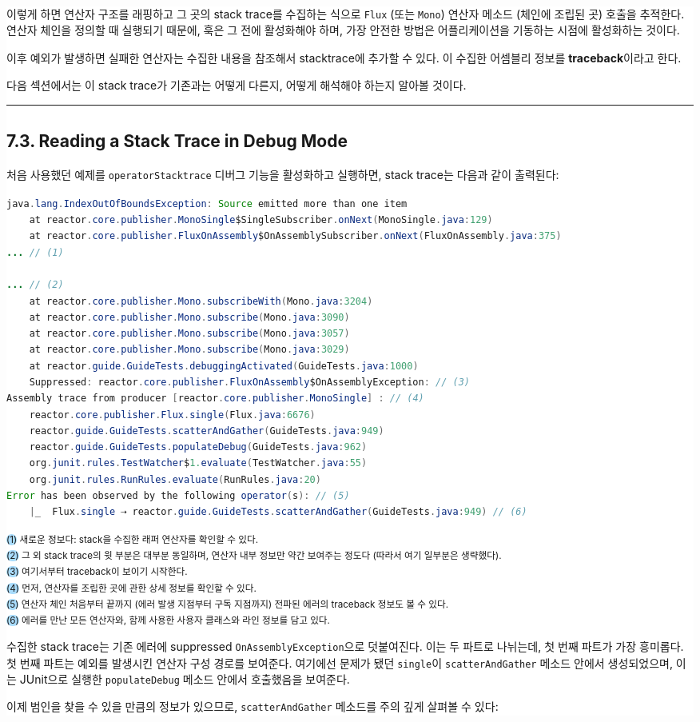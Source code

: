 이렇게 하면 연산자 구조를 래핑하고 그 곳의 stack trace를 수집하는 식으로 `Flux` (또는 `Mono`) 연산자 메소드 (체인에 조립된 곳) 호출을 추적한다. 연산자 체인을 정의할 때 실행되기 때문에, 훅은 그 전에 활성화해야 하며, 가장 안전한 방법은 어플리케이션을 기동하는 시점에 활성화하는 것이다.

이후 예외가 발생하면 실패한 연산자는 수집한 내용을 참조해서 stacktrace에 추가할 수 있다. 이 수집한 어셈블리 정보를 **traceback**이라고 한다.

다음 섹션에서는 이 stack trace가 기존과는 어떻게 다른지, 어떻게 해석해야 하는지 알아볼 것이다.

---

## 7.3. Reading a Stack Trace in Debug Mode

처음 사용했던 예제를 `operatorStacktrace` 디버그 기능을 활성화하고 실행하면, stack trace는 다음과 같이 출력된다:

```java
java.lang.IndexOutOfBoundsException: Source emitted more than one item
	at reactor.core.publisher.MonoSingle$SingleSubscriber.onNext(MonoSingle.java:129)
	at reactor.core.publisher.FluxOnAssembly$OnAssemblySubscriber.onNext(FluxOnAssembly.java:375)
... // (1)

... // (2)
	at reactor.core.publisher.Mono.subscribeWith(Mono.java:3204)
	at reactor.core.publisher.Mono.subscribe(Mono.java:3090)
	at reactor.core.publisher.Mono.subscribe(Mono.java:3057)
	at reactor.core.publisher.Mono.subscribe(Mono.java:3029)
	at reactor.guide.GuideTests.debuggingActivated(GuideTests.java:1000)
	Suppressed: reactor.core.publisher.FluxOnAssembly$OnAssemblyException: // (3)
Assembly trace from producer [reactor.core.publisher.MonoSingle] : // (4)
	reactor.core.publisher.Flux.single(Flux.java:6676)
	reactor.guide.GuideTests.scatterAndGather(GuideTests.java:949)
	reactor.guide.GuideTests.populateDebug(GuideTests.java:962)
	org.junit.rules.TestWatcher$1.evaluate(TestWatcher.java:55)
	org.junit.rules.RunRules.evaluate(RunRules.java:20)
Error has been observed by the following operator(s): // (5)
	|_	Flux.single ⇢ reactor.guide.GuideTests.scatterAndGather(GuideTests.java:949) // (6)
```
<small><span style="background-color: #a9dcfc; border-radius: 50px;">(1)</span> 새로운 정보다: stack을 수집한 래퍼 연산자를 확인할 수 있다.</small><br>
<small><span style="background-color: #a9dcfc; border-radius: 50px;">(2)</span> 그 외 stack trace의 윗 부분은 대부분 동일하며, 연산자 내부 정보만 약간 보여주는 정도다 (따라서 여기 일부분은 생략했다).</small><br>
<small><span style="background-color: #a9dcfc; border-radius: 50px;">(3)</span> 여기서부터 traceback이 보이기 시작한다.</small><br>
<small><span style="background-color: #a9dcfc; border-radius: 50px;">(4)</span> 먼저, 연산자를 조립한 곳에 관한 상세 정보를 확인할 수 있다.</small><br>
<small><span style="background-color: #a9dcfc; border-radius: 50px;">(5)</span> 연산자 체인 처음부터 끝까지 (에러 발생 지점부터 구독 지점까지) 전파된 에러의 traceback 정보도 볼 수 있다.</small><br>
<small><span style="background-color: #a9dcfc; border-radius: 50px;">(6)</span> 에러를 만난 모든 연산자와, 함께 사용한 사용자 클래스와 라인 정보를 담고 있다.</small>

수집한 stack trace는 기존 에러에 suppressed `OnAssemblyException`으로 덧붙여진다. 이는 두 파트로 나뉘는데, 첫 번째 파트가 가장 흥미롭다. 첫 번째 파트는 예외를 발생시킨 연산자 구성 경로를 보여준다. 여기에선 문제가 됐던 `single`이 `scatterAndGather` 메소드 안에서 생성되었으며, 이는 JUnit으로 실행한 `populateDebug` 메소드 안에서 호출했음을 보여준다.

이제 범인을 찾을 수 있을 만큼의 정보가 있으므로, `scatterAndGather` 메소드를 주의 깊게 살펴볼 수 있다:
